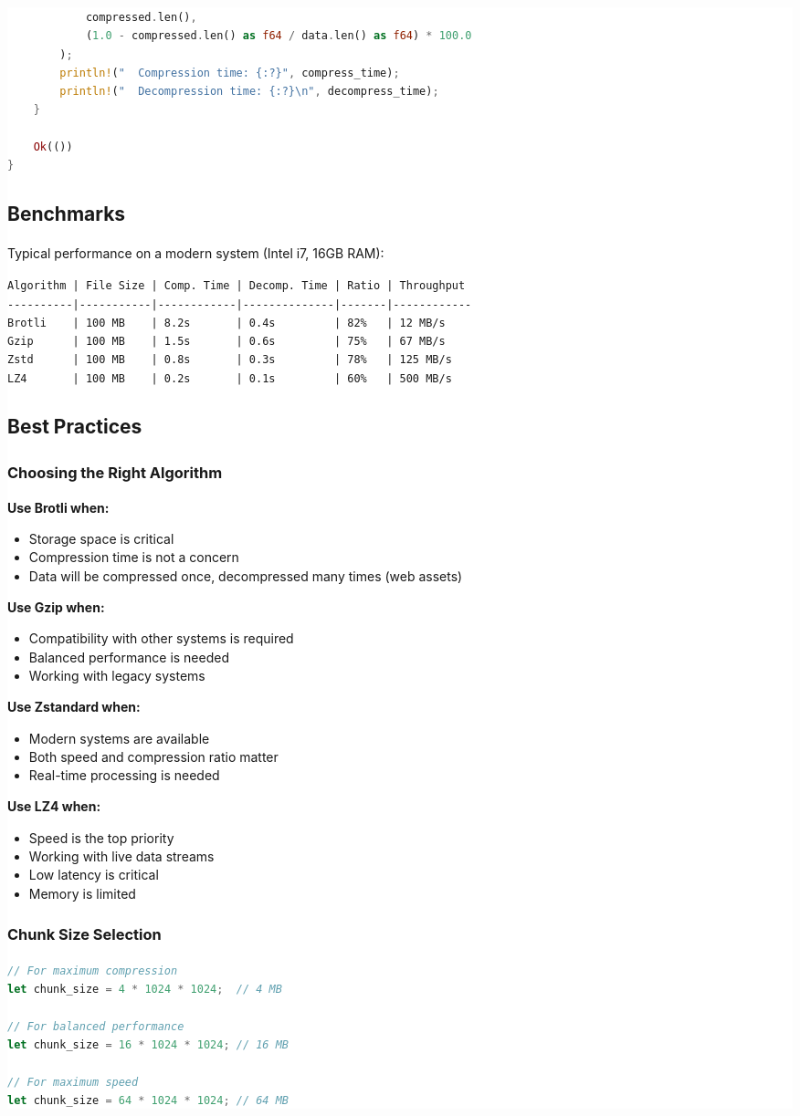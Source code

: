 ```rust
            compressed.len(),
            (1.0 - compressed.len() as f64 / data.len() as f64) * 100.0
        );
        println!("  Compression time: {:?}", compress_time);
        println!("  Decompression time: {:?}\n", decompress_time);
    }

    Ok(())
}
```

## Benchmarks

Typical performance on a modern system (Intel i7, 16GB RAM):

```text
Algorithm | File Size | Comp. Time | Decomp. Time | Ratio | Throughput
----------|-----------|------------|--------------|-------|------------
Brotli    | 100 MB    | 8.2s       | 0.4s         | 82%   | 12 MB/s
Gzip      | 100 MB    | 1.5s       | 0.6s         | 75%   | 67 MB/s
Zstd      | 100 MB    | 0.8s       | 0.3s         | 78%   | 125 MB/s
LZ4       | 100 MB    | 0.2s       | 0.1s         | 60%   | 500 MB/s
```

## Best Practices

### Choosing the Right Algorithm

**Use Brotli when:**
- Storage space is critical
- Compression time is not a concern
- Data will be compressed once, decompressed many times (web assets)

**Use Gzip when:**
- Compatibility with other systems is required
- Balanced performance is needed
- Working with legacy systems

**Use Zstandard when:**
- Modern systems are available
- Both speed and compression ratio matter
- Real-time processing is needed

**Use LZ4 when:**
- Speed is the top priority
- Working with live data streams
- Low latency is critical
- Memory is limited

### Chunk Size Selection

```rust
// For maximum compression
let chunk_size = 4 * 1024 * 1024;  // 4 MB

// For balanced performance
let chunk_size = 16 * 1024 * 1024; // 16 MB

// For maximum speed
let chunk_size = 64 * 1024 * 1024; // 64 MB
```
